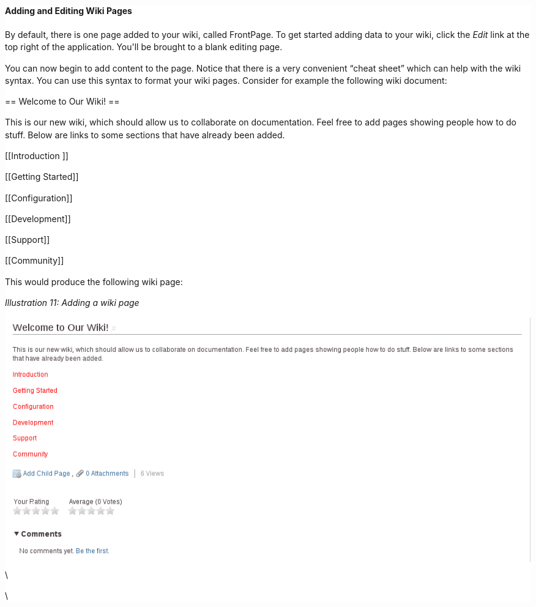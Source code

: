 #### Adding and Editing Wiki Pages

By default, there is one page added to your wiki, called FrontPage. To
get started adding data to your wiki, click the *Edit* link at the top
right of the application. You'll be brought to a blank editing page.

You can now begin to add content to the page. Notice that there is a
very convenient “cheat sheet” which can help with the wiki syntax. You
can use this syntax to format your wiki pages. Consider for example the
following wiki document:

== Welcome to Our Wiki! ==

This is our new wiki, which should allow us to collaborate on
documentation. Feel free to add pages showing people how to do stuff.
Below are links to some sections that have already been added.

[[Introduction ]]

[[Getting Started]]

[[Configuration]]

[[Development]]

[[Support]]

[[Community]]

This would produce the following wiki page:

*Illustration 11: Adding a wiki page*

![image](../../images/03-sites_html_2eab94bc.png)\

\
